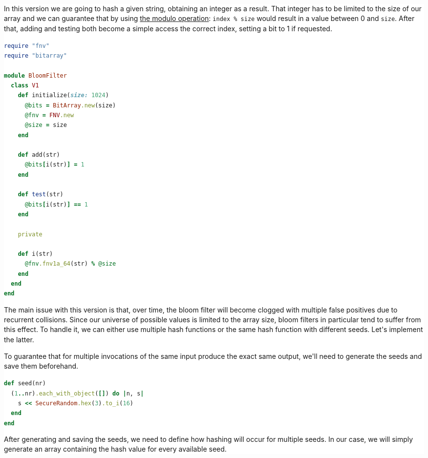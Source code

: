 In this version we are going to hash a given string, obtaining an integer as a result. That integer has to be limited to the size of our array and we can guarantee that by using [the modulo operation](https://en.wikipedia.org/wiki/Modulo_operation): `index % size` would result in a value between 0 and `size`. After that, adding and testing both become a simple access the correct index, setting a bit to 1 if requested.

```ruby
require "fnv"
require "bitarray"

module BloomFilter
  class V1
    def initialize(size: 1024)
      @bits = BitArray.new(size)
      @fnv = FNV.new
      @size = size
    end

    def add(str)
      @bits[i(str)] = 1
    end

    def test(str)
      @bits[i(str)] == 1
    end

    private

    def i(str)
      @fnv.fnv1a_64(str) % @size
    end
  end
end
```

The main issue with this version is that, over time, the bloom filter will become clogged with multiple false positives due to recurrent collisions. Since our universe of possible values is limited to the array size, bloom filters in particular tend to suffer from this effect. To handle it, we can either use multiple hash functions or the same hash function with different seeds. Let's implement the latter.

To guarantee that for multiple invocations of the same input produce the exact same output, we'll need to generate the seeds and save them beforehand.

```ruby
def seed(nr)
  (1..nr).each_with_object([]) do |n, s|
    s << SecureRandom.hex(3).to_i(16)
  end
end
```

After generating and saving the seeds, we need to define how hashing will occur for multiple seeds. In our case, we will simply generate an array containing the hash value for every available seed.
